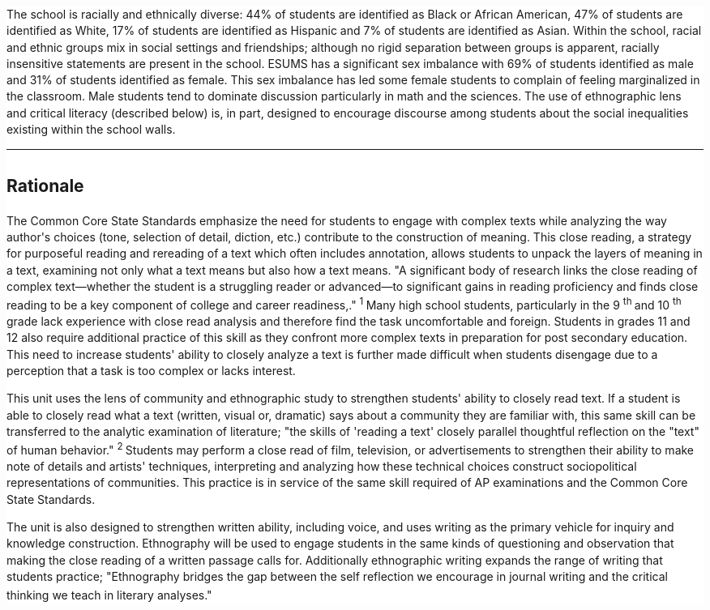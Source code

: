   The school is racially and ethnically diverse: 44% of students are identified as Black or African American, 47% of students are identified as White, 17% of students are identified as Hispanic and 7% of students are identified as Asian. Within the school, racial and ethnic groups mix in social settings and friendships; although no rigid separation between groups is apparent, racially insensitive statements are present in the school. ESUMS has a significant sex imbalance with 69% of students identified as male and 31% of students identified as female. This sex imbalance has led some female students to complain of feeling marginalized in the classroom. Male students tend to dominate discussion particularly in math and the sciences. The use of ethnographic lens and critical literacy (described below) is, in part, designed to encourage discourse among students about the social inequalities existing within the school walls.
 </p>

<hr/>
 <h2>
  Rationale
 </h2>
 <p>
  The Common Core State Standards emphasize the need for students to engage with complex texts while analyzing the way author's choices (tone, selection of detail, diction, etc.) contribute to the construction of meaning. This close reading, a strategy for purposeful reading and rereading of a text which often includes annotation, allows students to unpack the layers of meaning in a text, examining not only what a text means but also how a text means. "A significant body of research links the close reading of complex text—whether the student is a struggling reader or advanced—to significant gains in reading proficiency and finds close reading to be a key component of college and career readiness,."
  <sup>
   1
  </sup>
  Many high school students, particularly in the 9
  <sup>
   th
  </sup>
  and 10
  <sup>
   th
  </sup>
  grade lack experience with close read analysis and therefore find the task uncomfortable and foreign. Students in grades 11 and 12 also require additional practice of this skill as they confront more complex texts in preparation for post secondary education. This need to increase students' ability to closely analyze a text is further made difficult when students disengage due to a perception that a task is too complex or lacks interest.
 </p>
<p>
  This unit uses the lens of community and ethnographic study to strengthen students' ability to closely read text. If a student is able to closely read what a text (written, visual or, dramatic) says about a community they are familiar with, this same skill can be transferred to the analytic examination of literature; "the skills of 'reading a text' closely parallel thoughtful reflection on the "text" of human behavior."
  <sup>
   2
  </sup>
  Students may perform a close read of film, television, or advertisements to strengthen their ability to make note of details and artists' techniques, interpreting and analyzing how these technical choices construct sociopolitical representations of communities. This practice is in service of the same skill required of AP examinations and the Common Core State Standards.
 </p>
<p>
  The unit is also designed to strengthen written ability, including voice, and uses writing as the primary vehicle for inquiry and knowledge construction. Ethnography will be used to engage students in the same kinds of questioning and observation that making the close reading of a written passage calls for. Additionally ethnographic writing expands the range of writing that students practice; "Ethnography bridges the gap between the self reflection we encourage in journal writing and the critical thinking we teach in literary analyses."
  <sup>